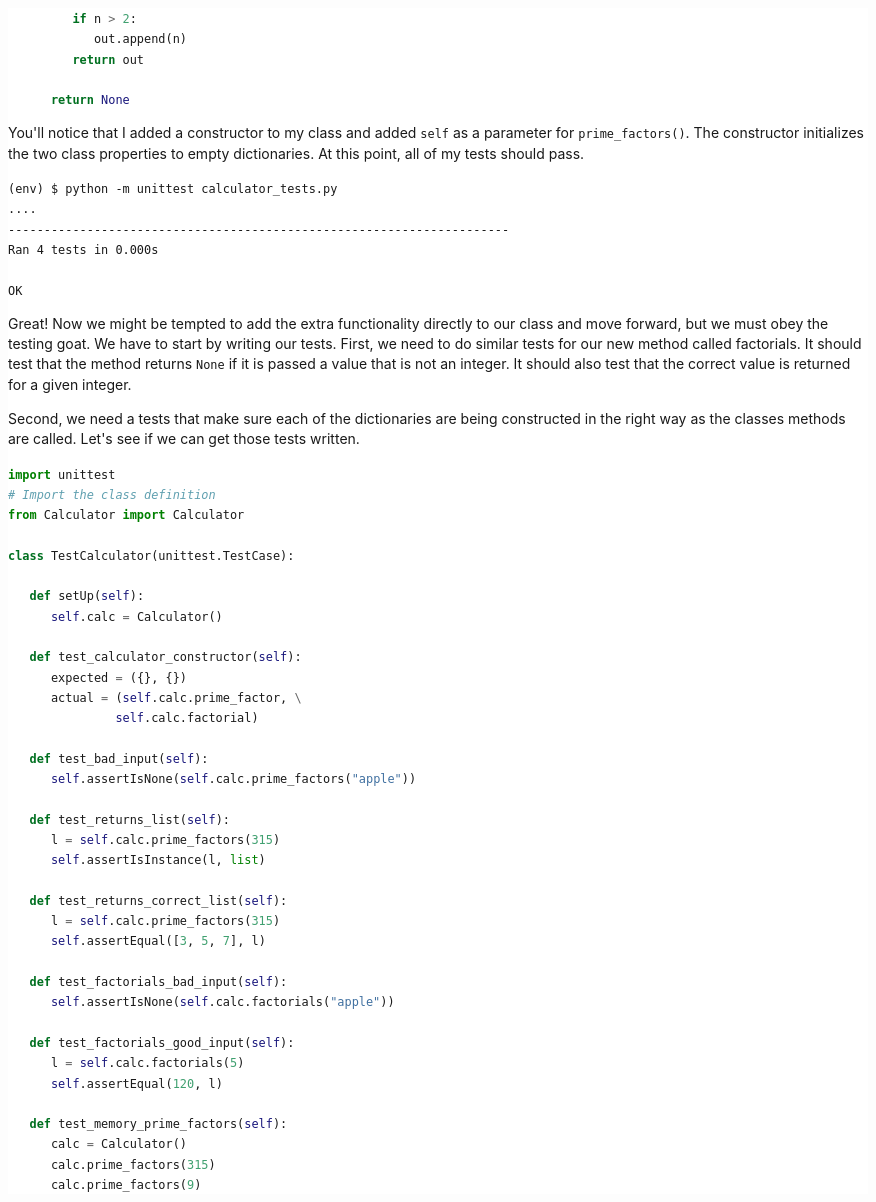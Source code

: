 ```python
         if n > 2:
            out.append(n)
         return out

      return None
```

You'll notice that I added a constructor to my class and added ```self``` as a parameter for ```prime_factors()```. The constructor initializes the two class properties to empty dictionaries. At this point, all of my tests should pass.

```
(env) $ python -m unittest calculator_tests.py 
....
----------------------------------------------------------------------
Ran 4 tests in 0.000s

OK
```

Great! Now we might be tempted to add the extra functionality directly to our class and move forward, but we must obey the testing goat. We have to start by writing our tests. First, we need to do similar tests for our new method called factorials. It should test that the method returns ```None``` if it is passed a value that is not an integer. It should also test that the correct value is returned for a given integer. 

Second, we need a tests that make sure each of the dictionaries are being constructed in the right way as the classes methods are called. Let's see if we can get those tests written. 

```python
import unittest
# Import the class definition
from Calculator import Calculator

class TestCalculator(unittest.TestCase):

   def setUp(self):
      self.calc = Calculator()
   
   def test_calculator_constructor(self):
      expected = ({}, {})
      actual = (self.calc.prime_factor, \
               self.calc.factorial)

   def test_bad_input(self):
      self.assertIsNone(self.calc.prime_factors("apple"))

   def test_returns_list(self):
      l = self.calc.prime_factors(315)
      self.assertIsInstance(l, list)

   def test_returns_correct_list(self):
      l = self.calc.prime_factors(315)
      self.assertEqual([3, 5, 7], l)

   def test_factorials_bad_input(self):
      self.assertIsNone(self.calc.factorials("apple"))
   
   def test_factorials_good_input(self):
      l = self.calc.factorials(5)
      self.assertEqual(120, l)
   
   def test_memory_prime_factors(self):
      calc = Calculator()
      calc.prime_factors(315)
      calc.prime_factors(9)
```